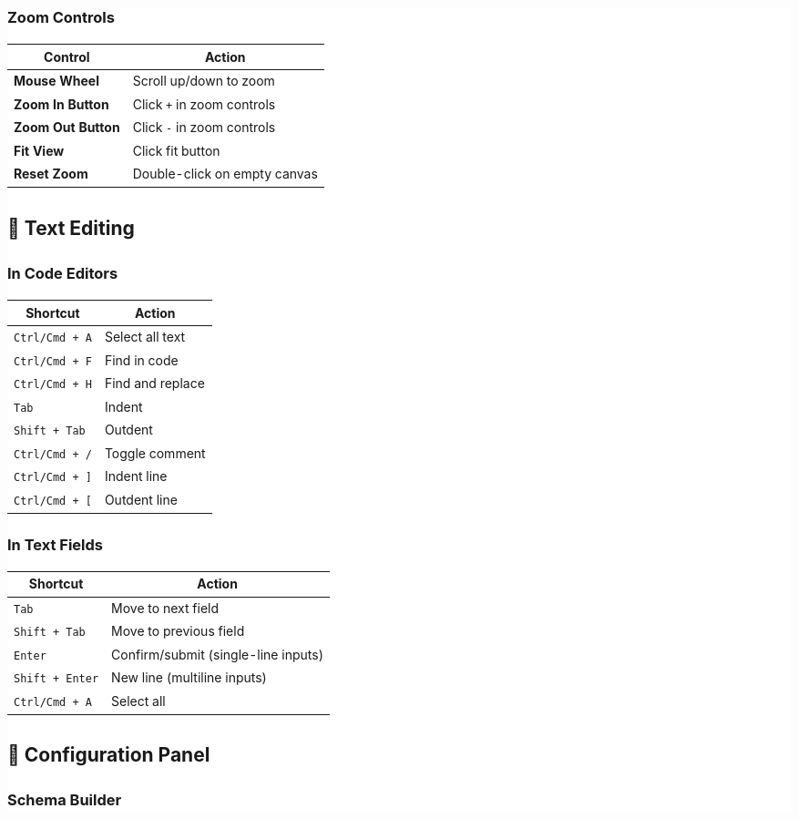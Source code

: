 ### Zoom Controls

| Control             | Action                       |
| ------------------- | ---------------------------- |
| **Mouse Wheel**     | Scroll up/down to zoom       |
| **Zoom In Button**  | Click `+` in zoom controls   |
| **Zoom Out Button** | Click `-` in zoom controls   |
| **Fit View**        | Click fit button             |
| **Reset Zoom**      | Double-click on empty canvas |

## 📝 Text Editing

### In Code Editors

| Shortcut       | Action           |
| -------------- | ---------------- |
| `Ctrl/Cmd + A` | Select all text  |
| `Ctrl/Cmd + F` | Find in code     |
| `Ctrl/Cmd + H` | Find and replace |
| `Tab`          | Indent           |
| `Shift + Tab`  | Outdent          |
| `Ctrl/Cmd + /` | Toggle comment   |
| `Ctrl/Cmd + ]` | Indent line      |
| `Ctrl/Cmd + [` | Outdent line     |

### In Text Fields

| Shortcut        | Action                              |
| --------------- | ----------------------------------- |
| `Tab`           | Move to next field                  |
| `Shift + Tab`   | Move to previous field              |
| `Enter`         | Confirm/submit (single-line inputs) |
| `Shift + Enter` | New line (multiline inputs)         |
| `Ctrl/Cmd + A`  | Select all                          |

## 🔧 Configuration Panel

### Schema Builder
